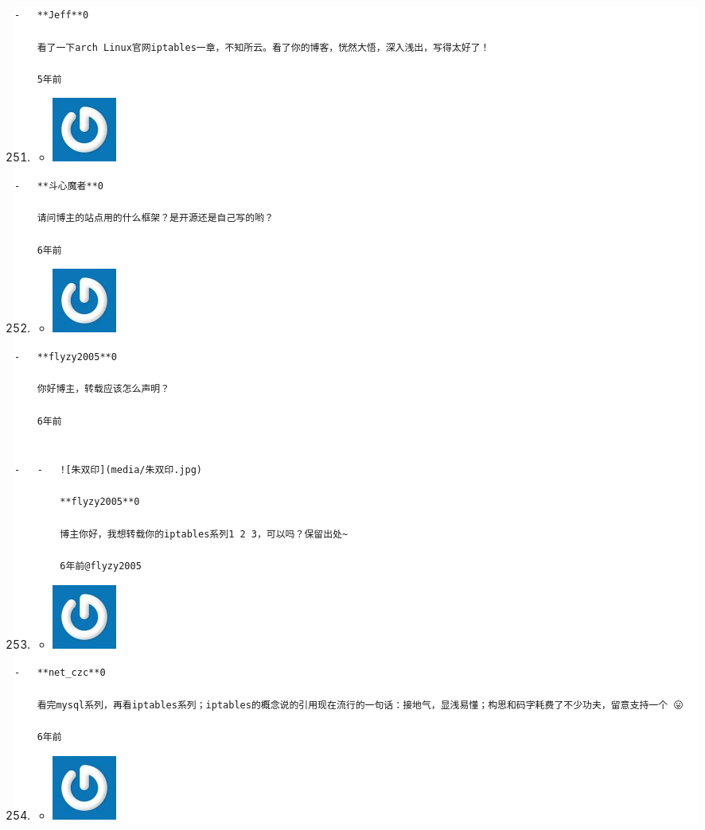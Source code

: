     -   **Jeff**0
        
        看了一下arch Linux官网iptables一章，不知所云。看了你的博客，恍然大悟，深入浅出，写得太好了！
        
        5年前
        
251.  -   ![朱双印](media/朱双印.jpg)
        
    -   **斗心魔者**0
        
        请问博主的站点用的什么框架？是开源还是自己写的哟？
        
        6年前
        
252.  -   ![朱双印](media/朱双印.jpg)
        
    -   **flyzy2005**0
        
        你好博主，转载应该怎么声明？
        
        6年前
        
    
    -   -   ![朱双印](media/朱双印.jpg)
            
            **flyzy2005**0
            
            博主你好，我想转载你的iptables系列1 2 3，可以吗？保留出处~
            
            6年前@flyzy2005
            
253.  -   ![朱双印](media/朱双印.jpg)
        
    -   **net_czc**0
        
        看完mysql系列，再看iptables系列；iptables的概念说的引用现在流行的一句话：接地气，显浅易懂；构思和码字耗费了不少功夫，留意支持一个 😛
        
        6年前
        
254.  -   ![朱双印](media/朱双印.jpg)
        